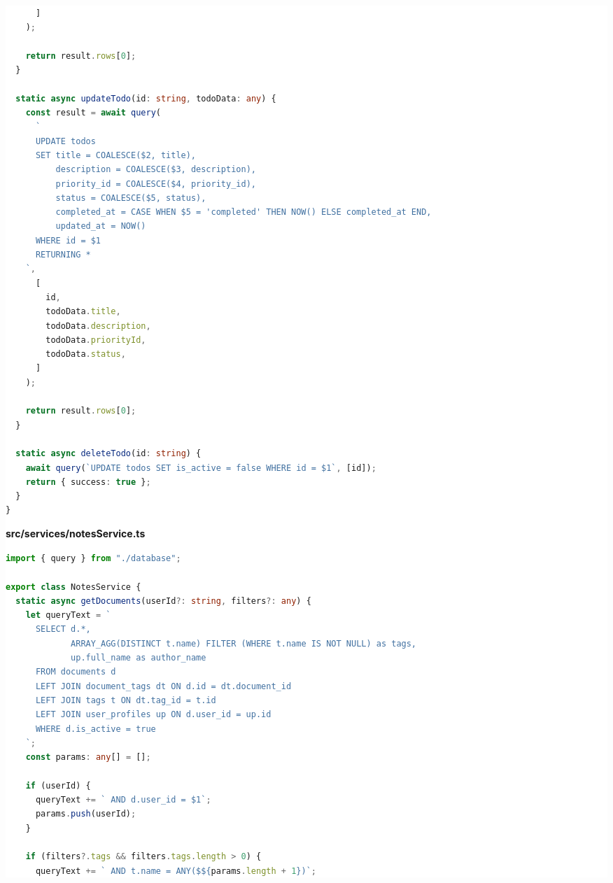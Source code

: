 ```typescript
      ]
    );

    return result.rows[0];
  }

  static async updateTodo(id: string, todoData: any) {
    const result = await query(
      `
      UPDATE todos 
      SET title = COALESCE($2, title),
          description = COALESCE($3, description),
          priority_id = COALESCE($4, priority_id),
          status = COALESCE($5, status),
          completed_at = CASE WHEN $5 = 'completed' THEN NOW() ELSE completed_at END,
          updated_at = NOW()
      WHERE id = $1
      RETURNING *
    `,
      [
        id,
        todoData.title,
        todoData.description,
        todoData.priorityId,
        todoData.status,
      ]
    );

    return result.rows[0];
  }

  static async deleteTodo(id: string) {
    await query(`UPDATE todos SET is_active = false WHERE id = $1`, [id]);
    return { success: true };
  }
}
```

**src/services/notesService.ts**

```typescript
import { query } from "./database";

export class NotesService {
  static async getDocuments(userId?: string, filters?: any) {
    let queryText = `
      SELECT d.*, 
             ARRAY_AGG(DISTINCT t.name) FILTER (WHERE t.name IS NOT NULL) as tags,
             up.full_name as author_name
      FROM documents d
      LEFT JOIN document_tags dt ON d.id = dt.document_id
      LEFT JOIN tags t ON dt.tag_id = t.id
      LEFT JOIN user_profiles up ON d.user_id = up.id
      WHERE d.is_active = true
    `;
    const params: any[] = [];

    if (userId) {
      queryText += ` AND d.user_id = $1`;
      params.push(userId);
    }

    if (filters?.tags && filters.tags.length > 0) {
      queryText += ` AND t.name = ANY($${params.length + 1})`;
```